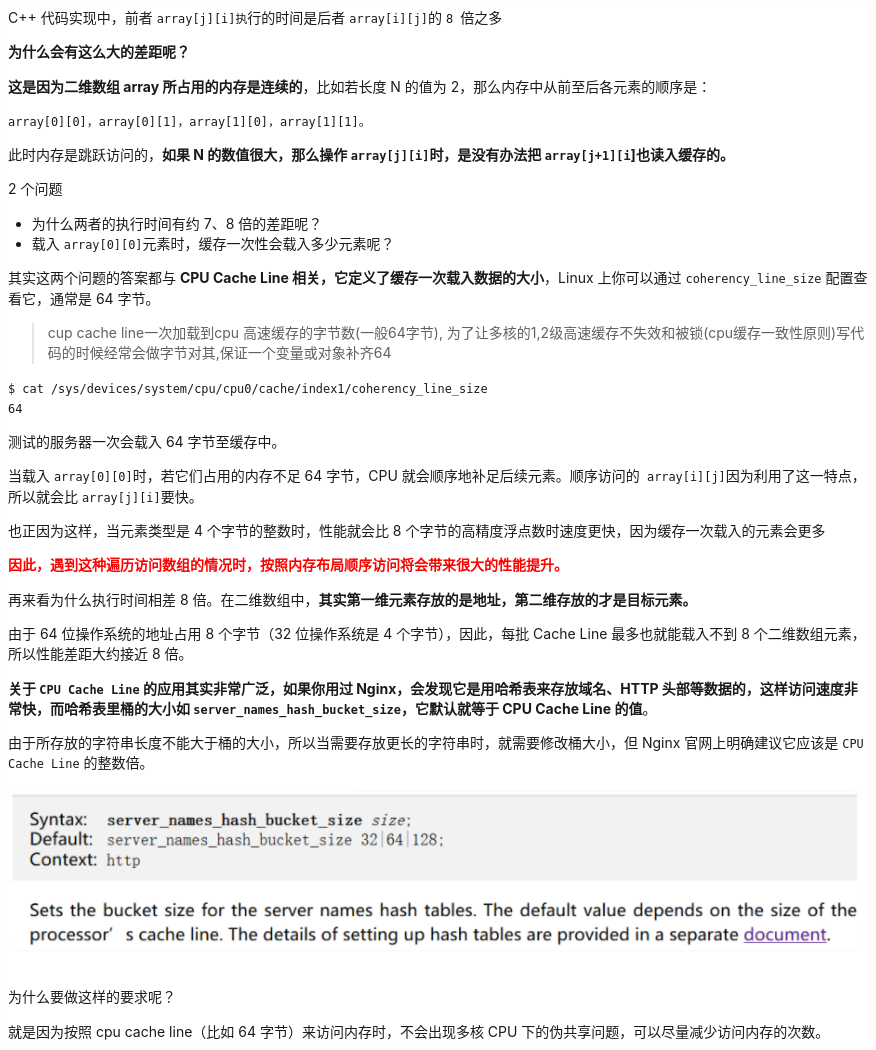 C++ 代码实现中，前者 `array[j][i]执`行的时间是后者 `array[i][j]`的 `8 `倍之多

**为什么会有这么大的差距呢？**

**这是因为二维数组 array 所占用的内存是连续的**，比如若长度 N 的值为 2，那么内存中从前至后各元素的顺序是：

```
array[0][0]，array[0][1]，array[1][0]，array[1][1]。
```

此时内存是跳跃访问的，**如果 N 的数值很大，那么操作 `array[j][i]`时，是没有办法把 `array[j+1][i`]也读入缓存的。**

2 个问题

* 为什么两者的执行时间有约 7、8 倍的差距呢？
* 载入 `array[0][0]`元素时，缓存一次性会载入多少元素呢？

其实这两个问题的答案都与 **CPU Cache Line 相关，它定义了缓存一次载入数据的大小**，Linux 上你可以通过 `coherency_line_size` 配置查看它，通常是 64 字节。

> cup cache line一次加载到cpu 高速缓存的字节数(一般64字节), 为了让多核的1,2级高速缓存不失效和被锁(cpu缓存一致性原则)写代码的时候经常会做字节对其,保证一个变量或对象补齐64

```
$ cat /sys/devices/system/cpu/cpu0/cache/index1/coherency_line_size
64
```

测试的服务器一次会载入 64 字节至缓存中。

当载入 `array[0][0]`时，若它们占用的内存不足 64 字节，CPU 就会顺序地补足后续元素。顺序访问的` array[i][j]`因为利用了这一特点，所以就会比 `array[j][i]`要快。

也正因为这样，当元素类型是 4 个字节的整数时，性能就会比 8 个字节的高精度浮点数时速度更快，因为缓存一次载入的元素会更多


**<span style="color:red">因此，遇到这种遍历访问数组的情况时，按照内存布局顺序访问将会带来很大的性能提升。</span>**

再来看为什么执行时间相差 8 倍。在二维数组中，**其实第一维元素存放的是地址，第二维存放的才是目标元素。**

由于 64 位操作系统的地址占用 8 个字节（32 位操作系统是 4 个字节），因此，每批 Cache Line 最多也就能载入不到 8 个二维数组元素，所以性能差距大约接近 8 倍。

**关于 `CPU Cache Line` 的应用其实非常广泛，如果你用过 Nginx，会发现它是用哈希表来存放域名、HTTP 头部等数据的，这样访问速度非常快，而哈希表里桶的大小如 `server_names_hash_bucket_size`，它默认就等于 CPU Cache Line 的值**。

由于所存放的字符串长度不能大于桶的大小，所以当需要存放更长的字符串时，就需要修改桶大小，但 Nginx 官网上明确建议它应该是 `CPU Cache Line` 的整数倍。

![Alt Image Text](../images/chap1_1_3.png "Body image")

为什么要做这样的要求呢？

就是因为按照 cpu cache line（比如 64 字节）来访问内存时，不会出现多核 CPU 下的伪共享问题，可以尽量减少访问内存的次数。
